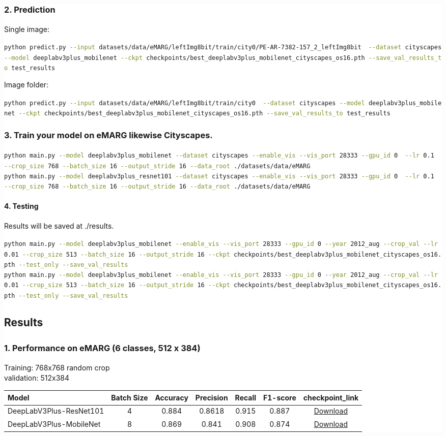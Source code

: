 
### 2. Prediction
Single image:
```bash
python predict.py --input datasets/data/eMARG/leftImg8bit/train/city0/PE-AR-7382-157_2_leftImg8bit  --dataset cityscapes --model deeplabv3plus_mobilenet --ckpt checkpoints/best_deeplabv3plus_mobilenet_cityscapes_os16.pth --save_val_results_to test_results
```

Image folder:
```bash
python predict.py --input datasets/data/eMARG/leftImg8bit/train/city0  --dataset cityscapes --model deeplabv3plus_mobilenet --ckpt checkpoints/best_deeplabv3plus_mobilenet_cityscapes_os16.pth --save_val_results_to test_results
```

### 3. Train your model on eMARG likewise Cityscapes.

```bash
python main.py --model deeplabv3plus_mobilenet --dataset cityscapes --enable_vis --vis_port 28333 --gpu_id 0  --lr 0.1  --crop_size 768 --batch_size 16 --output_stride 16 --data_root ./datasets/data/eMARG
python main.py --model deeplabv3plus_resnet101 --dataset cityscapes --enable_vis --vis_port 28333 --gpu_id 0  --lr 0.1  --crop_size 768 --batch_size 16 --output_stride 16 --data_root ./datasets/data/eMARG 
```

#### 4. Testing

Results will be saved at ./results.

```bash
python main.py --model deeplabv3plus_mobilenet --enable_vis --vis_port 28333 --gpu_id 0 --year 2012_aug --crop_val --lr 0.01 --crop_size 513 --batch_size 16 --output_stride 16 --ckpt checkpoints/best_deeplabv3plus_mobilenet_cityscapes_os16.pth --test_only --save_val_results
python main.py --model deeplabv3plus_mobilenet --enable_vis --vis_port 28333 --gpu_id 0 --year 2012_aug --crop_val --lr 0.01 --crop_size 513 --batch_size 16 --output_stride 16 --ckpt checkpoints/best_deeplabv3plus_mobilenet_cityscapes_os16.pth --test_only --save_val_results

```

## Results

### 1. Performance on eMARG (6 classes, 512 x 384)

Training: 768x768 random crop  
validation: 512x384

|  Model          | Batch Size  | Accuracy  | Precision   |  Recall  |F1-score |checkpoint_link   |
| :--------        | :-------------: | :----:   | :-----------: | :--------: | :--------: |  :----:   |
| DeepLabV3Plus-ResNet101    | 4    | 0.884     |  0.8618 |  0.915  |  0.887 | [Download](https://drive.google.com/file/d/1G5hRKOnwDCcLVnX-Sgnxz4bzsndWNxKV/view?usp=drive_link)
| DeepLabV3Plus-MobileNet  |   8   |  0.869   |  0.841   |  0.908  | 0.874 | [Download](https://drive.google.com/file/d/1G5hRKOnwDCcLVnX-Sgnxz4bzsndWNxKV/view?usp=drive_link)
